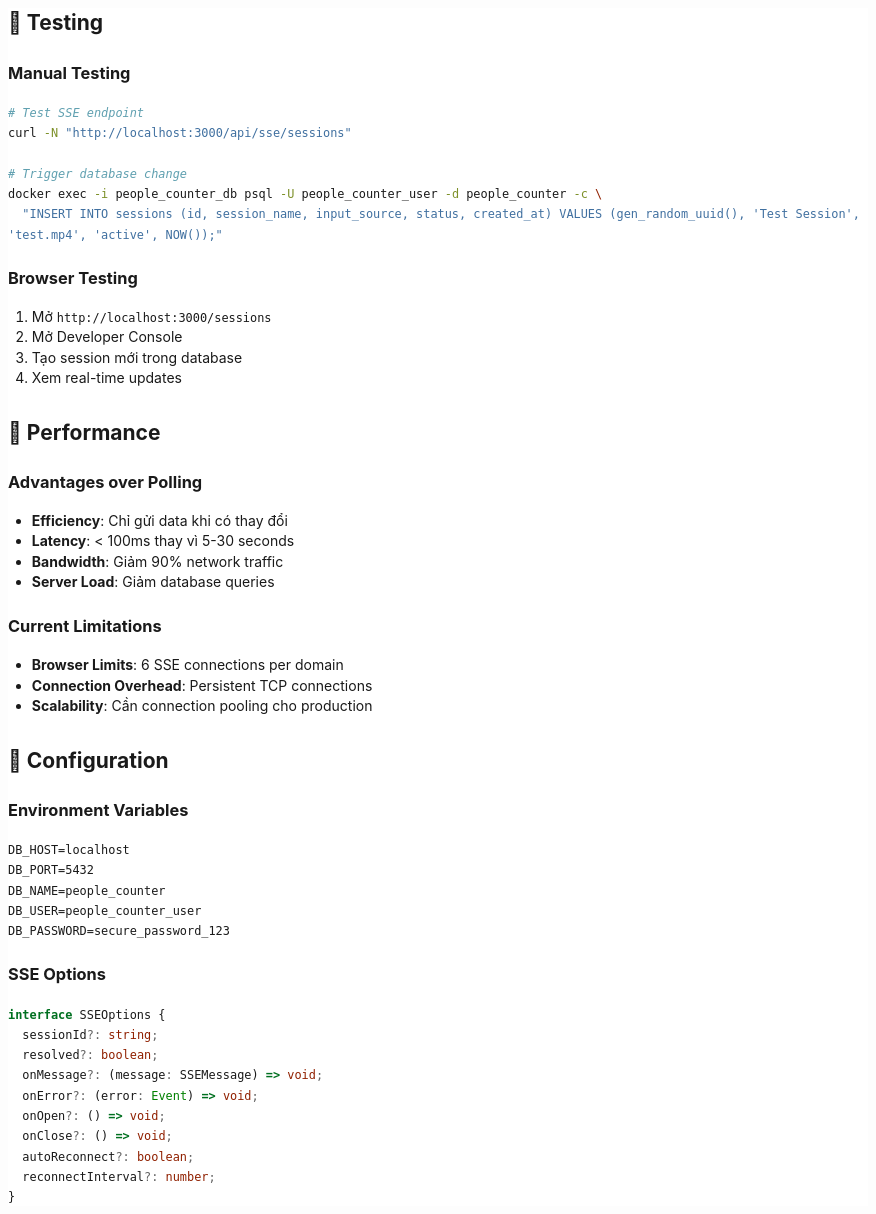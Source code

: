 ## 🧪 Testing

### Manual Testing
```bash
# Test SSE endpoint
curl -N "http://localhost:3000/api/sse/sessions"

# Trigger database change
docker exec -i people_counter_db psql -U people_counter_user -d people_counter -c \
  "INSERT INTO sessions (id, session_name, input_source, status, created_at) VALUES (gen_random_uuid(), 'Test Session', 'test.mp4', 'active', NOW());"
```

### Browser Testing
1. Mở `http://localhost:3000/sessions`
2. Mở Developer Console
3. Tạo session mới trong database
4. Xem real-time updates

## 🚀 Performance

### Advantages over Polling
- **Efficiency**: Chỉ gửi data khi có thay đổi
- **Latency**: < 100ms thay vì 5-30 seconds
- **Bandwidth**: Giảm 90% network traffic
- **Server Load**: Giảm database queries

### Current Limitations
- **Browser Limits**: 6 SSE connections per domain
- **Connection Overhead**: Persistent TCP connections
- **Scalability**: Cần connection pooling cho production

## 🔧 Configuration

### Environment Variables
```env
DB_HOST=localhost
DB_PORT=5432
DB_NAME=people_counter
DB_USER=people_counter_user
DB_PASSWORD=secure_password_123
```

### SSE Options
```typescript
interface SSEOptions {
  sessionId?: string;
  resolved?: boolean;
  onMessage?: (message: SSEMessage) => void;
  onError?: (error: Event) => void;
  onOpen?: () => void;
  onClose?: () => void;
  autoReconnect?: boolean;
  reconnectInterval?: number;
}
```
